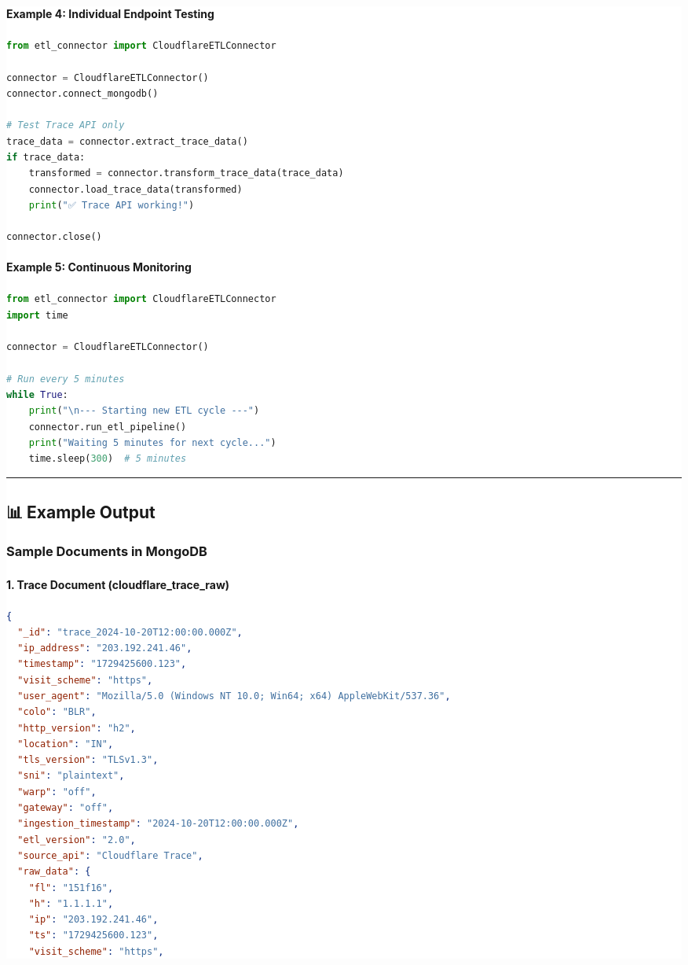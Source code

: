 #### Example 4: Individual Endpoint Testing

```python
from etl_connector import CloudflareETLConnector

connector = CloudflareETLConnector()
connector.connect_mongodb()

# Test Trace API only
trace_data = connector.extract_trace_data()
if trace_data:
    transformed = connector.transform_trace_data(trace_data)
    connector.load_trace_data(transformed)
    print("✅ Trace API working!")

connector.close()
```

#### Example 5: Continuous Monitoring

```python
from etl_connector import CloudflareETLConnector
import time

connector = CloudflareETLConnector()

# Run every 5 minutes
while True:
    print("\n--- Starting new ETL cycle ---")
    connector.run_etl_pipeline()
    print("Waiting 5 minutes for next cycle...")
    time.sleep(300)  # 5 minutes
```

---

## 📊 Example Output

### **Sample Documents in MongoDB**

#### 1. Trace Document (cloudflare_trace_raw)

```json
{
  "_id": "trace_2024-10-20T12:00:00.000Z",
  "ip_address": "203.192.241.46",
  "timestamp": "1729425600.123",
  "visit_scheme": "https",
  "user_agent": "Mozilla/5.0 (Windows NT 10.0; Win64; x64) AppleWebKit/537.36",
  "colo": "BLR",
  "http_version": "h2",
  "location": "IN",
  "tls_version": "TLSv1.3",
  "sni": "plaintext",
  "warp": "off",
  "gateway": "off",
  "ingestion_timestamp": "2024-10-20T12:00:00.000Z",
  "etl_version": "2.0",
  "source_api": "Cloudflare Trace",
  "raw_data": {
    "fl": "151f16",
    "h": "1.1.1.1",
    "ip": "203.192.241.46",
    "ts": "1729425600.123",
    "visit_scheme": "https",
```